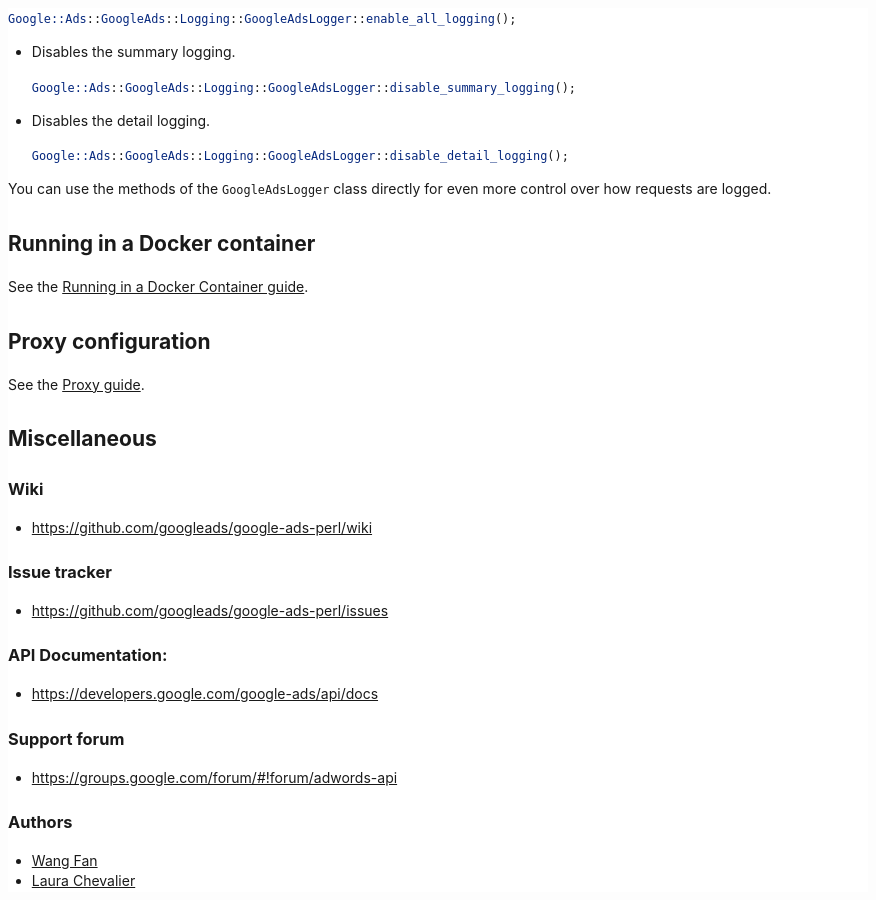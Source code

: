   ```perl
  Google::Ads::GoogleAds::Logging::GoogleAdsLogger::enable_all_logging();
  ```

* Disables the summary logging.

  ```perl
  Google::Ads::GoogleAds::Logging::GoogleAdsLogger::disable_summary_logging();
  ```

* Disables the detail logging.

  ```perl
  Google::Ads::GoogleAds::Logging::GoogleAdsLogger::disable_detail_logging();
  ```

You can use the methods of the `GoogleAdsLogger` class directly for even more
control over how requests are logged.

## Running in a Docker container

See the [Running in a Docker Container guide](https://developers.google.com/google-ads/api/docs/client-libs/perl/docker).

## Proxy configuration

See the [Proxy guide](https://developers.google.com/google-ads/api/docs/client-libs/perl/proxy).

## Miscellaneous

### Wiki

- https://github.com/googleads/google-ads-perl/wiki

### Issue tracker

- https://github.com/googleads/google-ads-perl/issues

### API Documentation:

- https://developers.google.com/google-ads/api/docs

### Support forum

- https://groups.google.com/forum/#!forum/adwords-api

### Authors

- [Wang Fan](https://github.com/wfansh)
- [Laura Chevalier](https://github.com/laurachevalier4)
